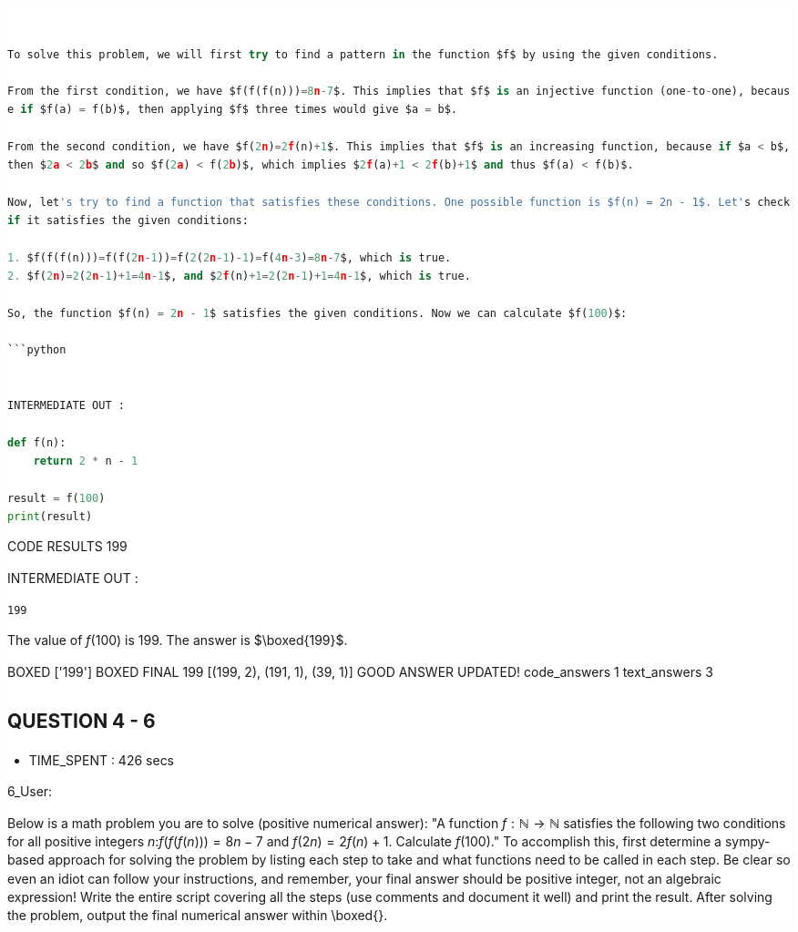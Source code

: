 ```python


To solve this problem, we will first try to find a pattern in the function $f$ by using the given conditions.

From the first condition, we have $f(f(f(n)))=8n-7$. This implies that $f$ is an injective function (one-to-one), because if $f(a) = f(b)$, then applying $f$ three times would give $a = b$.

From the second condition, we have $f(2n)=2f(n)+1$. This implies that $f$ is an increasing function, because if $a < b$, then $2a < 2b$ and so $f(2a) < f(2b)$, which implies $2f(a)+1 < 2f(b)+1$ and thus $f(a) < f(b)$.

Now, let's try to find a function that satisfies these conditions. One possible function is $f(n) = 2n - 1$. Let's check if it satisfies the given conditions:

1. $f(f(f(n)))=f(f(2n-1))=f(2(2n-1)-1)=f(4n-3)=8n-7$, which is true.
2. $f(2n)=2(2n-1)+1=4n-1$, and $2f(n)+1=2(2n-1)+1=4n-1$, which is true.

So, the function $f(n) = 2n - 1$ satisfies the given conditions. Now we can calculate $f(100)$:

```python


INTERMEDIATE OUT :

def f(n):
    return 2 * n - 1

result = f(100)
print(result)
```

CODE RESULTS 199

INTERMEDIATE OUT :
```output
199
```
The value of $f(100)$ is $199$. The answer is $\boxed{199}$.

BOXED ['199']
BOXED FINAL 199
[(199, 2), (191, 1), (39, 1)]
GOOD ANSWER UPDATED!
code_answers 1 text_answers 3



## QUESTION 4 - 6 
- TIME_SPENT : 426 secs

6_User:

Below is a math problem you are to solve (positive numerical answer):
"A function $f: \mathbb N \to \mathbb N$ satisfies the following two conditions for all positive integers $n$:$f(f(f(n)))=8n-7$ and $f(2n)=2f(n)+1$. Calculate $f(100)$."
To accomplish this, first determine a sympy-based approach for solving the problem by listing each step to take and what functions need to be called in each step. Be clear so even an idiot can follow your instructions, and remember, your final answer should be positive integer, not an algebraic expression!
Write the entire script covering all the steps (use comments and document it well) and print the result. After solving the problem, output the final numerical answer within \boxed{}.

